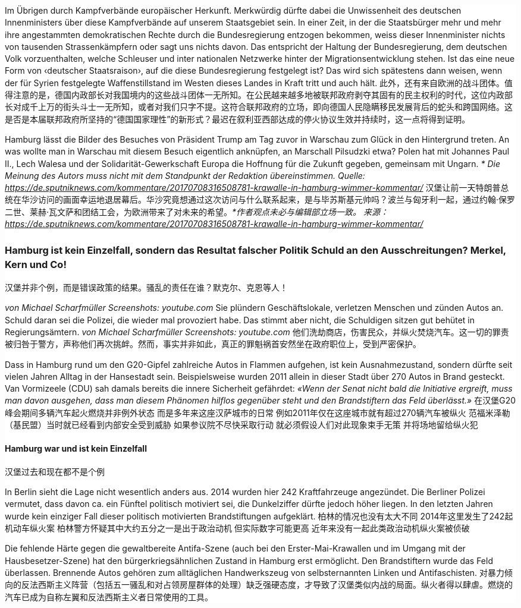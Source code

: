 Im Übrigen durch Kampfverbände europäischer Herkunft. Merkwürdig dürfte dabei die Unwissenheit des deutschen Innenministers über diese Kampfverbände auf unserem Staatsgebiet sein. In einer Zeit, in der die Staatsbürger mehr und mehr ihre angestammten demokratischen Rechte durch die Bundesregierung entzogen bekommen, weiss dieser Innenminister nichts von tausenden Strassenkämpfern oder sagt uns nichts davon. Das entspricht der Haltung der Bundesregierung, dem deutschen Volk vorzuenthalten, welche Schleuser und inter nationalen Netzwerke hinter der Migrationsentwicklung stehen. Ist das eine neue Form von ‹deutscher Staatsraison›, auf die diese Bundesregierung festgelegt ist? Das wird sich spätestens dann weisen, wenn der für Syrien festgelegte Waffenstillstand im Westen dieses Landes in Kraft tritt und auch hält.
此外，还有来自欧洲的战斗团体。值得注意的是，德国内政部长对我国境内的这些战斗团体一无所知。在公民越来越多地被联邦政府剥夺其固有的民主权利的时代，这位内政部长对成千上万的街头斗士一无所知，或者对我们只字不提。这符合联邦政府的立场，即向德国人民隐瞒移民发展背后的蛇头和跨国网络。这是否是本届联邦政府所坚持的“德国国家理性”的新形式？最迟在叙利亚西部达成的停火协议生效并持续时，这一点将得到证明。

Hamburg lässt die Bilder des Besuches von Präsident Trump am Tag zuvor in Warschau zum Glück in den Hintergrund treten. An was wollte man in Warschau mit diesem Besuch eigentlich anknüpfen, an Marschall Pilsudzki etwa? Polen hat mit Johannes Paul II., Lech Walesa und der Solidarität-Gewerkschaft Europa die Hoffnung für die Zukunft gegeben, gemeinsam mit Ungarn. _* Die Meinung des Autors muss nicht mit dem Standpunkt der Redaktion übereinstimmen._ _Quelle: https://de.sputniknews.com/kommentare/20170708316508781-krawalle-in-hamburg-wimmer-kommentar/_
汉堡让前一天特朗普总统在华沙访问的画面幸运地退居幕后。华沙究竟想通过这次访问与什么联系起来，是与毕苏斯基元帅吗？波兰与匈牙利一起，通过约翰·保罗二世、莱赫·瓦文萨和团结工会，为欧洲带来了对未来的希望。_*作者观点未必与编辑部立场一致。_ _来源：https://de.sputniknews.com/kommentare/20170708316508781-krawalle-in-hamburg-wimmer-kommentar/_

### Hamburg ist kein Einzelfall, sondern das Resultat falscher Politik Schuld an den Ausschreitungen? Merkel, Kern und Co!
汉堡并非个例，而是错误政策的结果。骚乱的责任在谁？默克尔、克恩等人！

_von Michael Scharfmüller_ _Screenshots: youtube.com_ Sie plündern Geschäftslokale, verletzen Menschen und zünden Autos an. Schuld daran sei die Polizei, die wieder mal provoziert habe. Das stimmt aber nicht, die Schuldigen sitzen gut behütet in Regierungsämtern.
_von Michael Scharfmüller_ _Screenshots: youtube.com_ 他们洗劫商店，伤害民众，并纵火焚烧汽车。这一切的罪责被归咎于警方，声称他们再次挑衅。然而，事实并非如此，真正的罪魁祸首安然坐在政府职位上，受到严密保护。

Dass in Hamburg rund um den G20-Gipfel zahlreiche Autos in Flammen aufgehen, ist kein Ausnahmezustand, sondern dürfte seit vielen Jahren Alltag in der Hansestadt sein. Beispielsweise wurden 2011 allein in dieser Stadt über 270 Autos in Brand gesteckt. Van Vormizeele (CDU) sah damals bereits die innere Sicherheit gefährdet: _«Wenn der Senat nicht bald die Initiative ergreift, muss man davon ausgehen, dass man diesem Phänomen hilflos_ _gegenüber steht und den Brandstiftern das Feld überlässt.»_
在汉堡G20峰会期间多辆汽车起火燃烧并非例外状态 而是多年来这座汉萨城市的日常 例如2011年仅在这座城市就有超过270辆汽车被纵火 范福米泽勒（基民盟）当时就已经看到内部安全受到威胁 如果参议院不尽快采取行动 就必须假设人们对此现象束手无策 并将场地留给纵火犯

#### Hamburg war und ist kein Einzelfall
汉堡过去和现在都不是个例

In Berlin sieht die Lage nicht wesentlich anders aus. 2014 wurden hier 242 Kraftfahrzeuge angezündet. Die Berliner Polizei vermutet, dass davon ca. ein Fünftel politisch motiviert sei, die Dunkelziffer dürfte jedoch höher liegen. In den letzten Jahren wurde kein einziger Fall dieser politisch motivierten Brandstiftungen aufgeklärt.
柏林的情况也没有太大不同 2014年这里发生了242起机动车纵火案 柏林警方怀疑其中大约五分之一是出于政治动机 但实际数字可能更高 近年来没有一起此类政治动机纵火案被侦破

Die fehlende Härte gegen die gewaltbereite Antifa-Szene (auch bei den Erster-Mai-Krawallen und im Umgang mit der Hausbesetzer-Szene) hat den bürgerkriegsähnlichen Zustand in Hamburg erst ermöglicht. Den Brandstiftern wurde das Feld überlassen. Brennende Autos gehören zum alltäglichen Handwerkszeug von selbsternannten Linken und Antifaschisten.
对暴力倾向的反法西斯主义阵营（包括五一骚乱和对占领房屋群体的处理）缺乏强硬态度，才导致了汉堡类似内战的局面。纵火者得以肆虐。燃烧的汽车已成为自称左翼和反法西斯主义者日常使用的工具。
